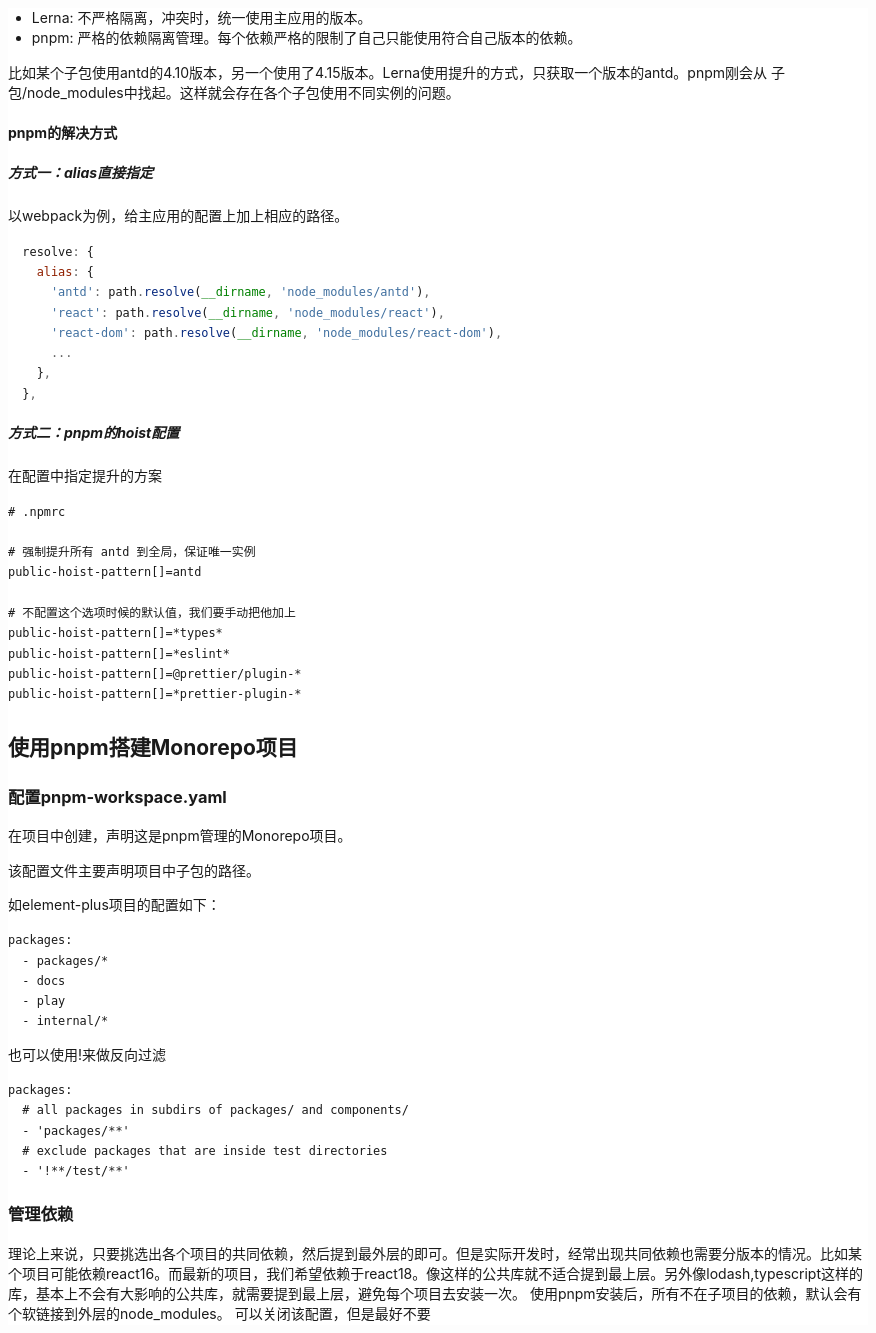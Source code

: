 - Lerna: 不严格隔离，冲突时，统一使用主应用的版本。
- pnpm: 严格的依赖隔离管理。每个依赖严格的限制了自己只能使用符合自己版本的依赖。

比如某个子包使用antd的4.10版本，另一个使用了4.15版本。Lerna使用提升的方式，只获取一个版本的antd。pnpm刚会从 子包/node_modules中找起。这样就会存在各个子包使用不同实例的问题。

#### pnpm的解决方式
##### 方式一：alias直接指定
以webpack为例，给主应用的配置上加上相应的路径。
```js
  resolve: {
    alias: {
      'antd': path.resolve(__dirname, 'node_modules/antd'),
      'react': path.resolve(__dirname, 'node_modules/react'),
      'react-dom': path.resolve(__dirname, 'node_modules/react-dom'),
      ...
    },
  },
```
##### 方式二：pnpm的hoist配置
在配置中指定提升的方案
```
# .npmrc

# 强制提升所有 antd 到全局，保证唯一实例
public-hoist-pattern[]=antd

# 不配置这个选项时候的默认值，我们要手动把他加上
public-hoist-pattern[]=*types*
public-hoist-pattern[]=*eslint*
public-hoist-pattern[]=@prettier/plugin-*
public-hoist-pattern[]=*prettier-plugin-*
```

## 使用pnpm搭建Monorepo项目
### 配置pnpm-workspace.yaml
在项目中创建，声明这是pnpm管理的Monorepo项目。

该配置文件主要声明项目中子包的路径。

如element-plus项目的配置如下：
```
packages:
  - packages/*
  - docs
  - play
  - internal/*
```
也可以使用!来做反向过滤

```
packages:
  # all packages in subdirs of packages/ and components/
  - 'packages/**'
  # exclude packages that are inside test directories
  - '!**/test/**'
```
### 管理依赖
理论上来说，只要挑选出各个项目的共同依赖，然后提到最外层的即可。但是实际开发时，经常出现共同依赖也需要分版本的情况。比如某个项目可能依赖react16。而最新的项目，我们希望依赖于react18。像这样的公共库就不适合提到最上层。另外像lodash,typescript这样的库，基本上不会有大影响的公共库，就需要提到最上层，避免每个项目去安装一次。
使用pnpm安装后，所有不在子项目的依赖，默认会有个软链接到外层的node_modules。
可以关闭该配置，但是最好不要
